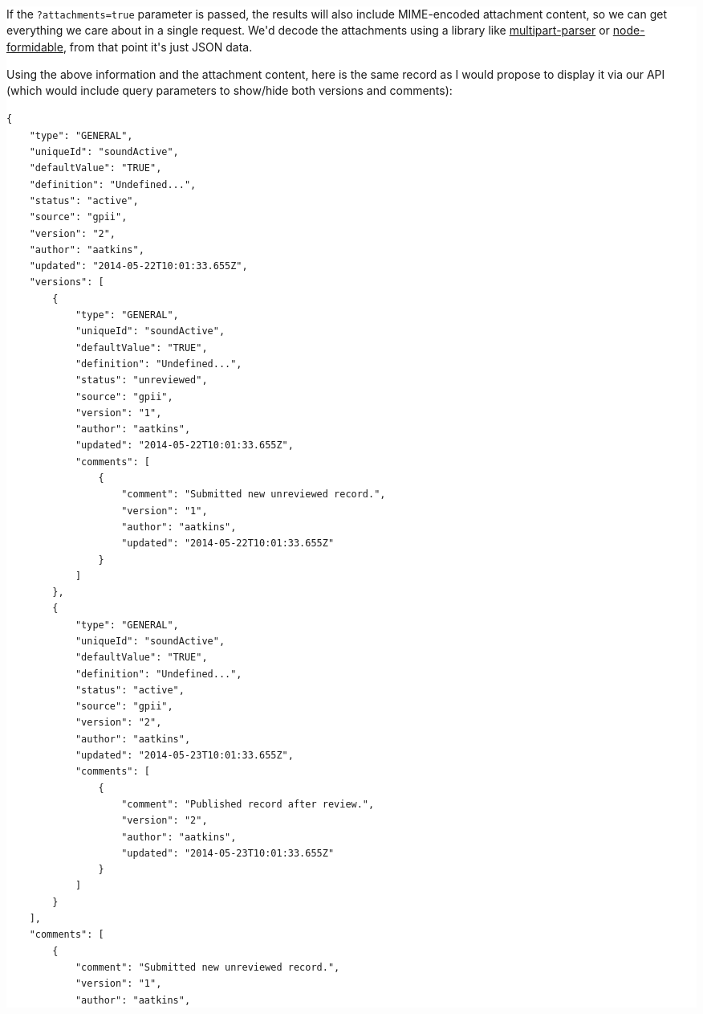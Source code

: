 If the `?attachments=true` parameter is passed, the results will also include MIME-encoded attachment content, so we can get everything we care about in a single request.  We'd decode the attachments using a library like [multipart-parser](https://github.com/FooBarWidget/multipart-parser) or [node-formidable](https://github.com/felixge/node-formidable), from that point it's just JSON data.

Using the above information and the attachment content, here is the same record as I would propose to display it via our API (which would include query parameters to show/hide both versions and comments):

    {
        "type": "GENERAL",
        "uniqueId": "soundActive",
        "defaultValue": "TRUE",
        "definition": "Undefined...",
        "status": "active",
        "source": "gpii",
        "version": "2",
        "author": "aatkins",
        "updated": "2014-05-22T10:01:33.655Z",
        "versions": [
            {
                "type": "GENERAL",
                "uniqueId": "soundActive",
                "defaultValue": "TRUE",
                "definition": "Undefined...",
                "status": "unreviewed",
                "source": "gpii",
                "version": "1",
                "author": "aatkins",
                "updated": "2014-05-22T10:01:33.655Z",
                "comments": [
                    {
                        "comment": "Submitted new unreviewed record.",
                        "version": "1",
                        "author": "aatkins",
                        "updated": "2014-05-22T10:01:33.655Z"
                    }
                ]
            },
            {
                "type": "GENERAL",
                "uniqueId": "soundActive",
                "defaultValue": "TRUE",
                "definition": "Undefined...",
                "status": "active",
                "source": "gpii",
                "version": "2",
                "author": "aatkins",
                "updated": "2014-05-23T10:01:33.655Z",
                "comments": [
                    {
                        "comment": "Published record after review.",
                        "version": "2",
                        "author": "aatkins",
                        "updated": "2014-05-23T10:01:33.655Z"
                    }
                ]
            }
        ],
        "comments": [
            {
                "comment": "Submitted new unreviewed record.",
                "version": "1",
                "author": "aatkins",